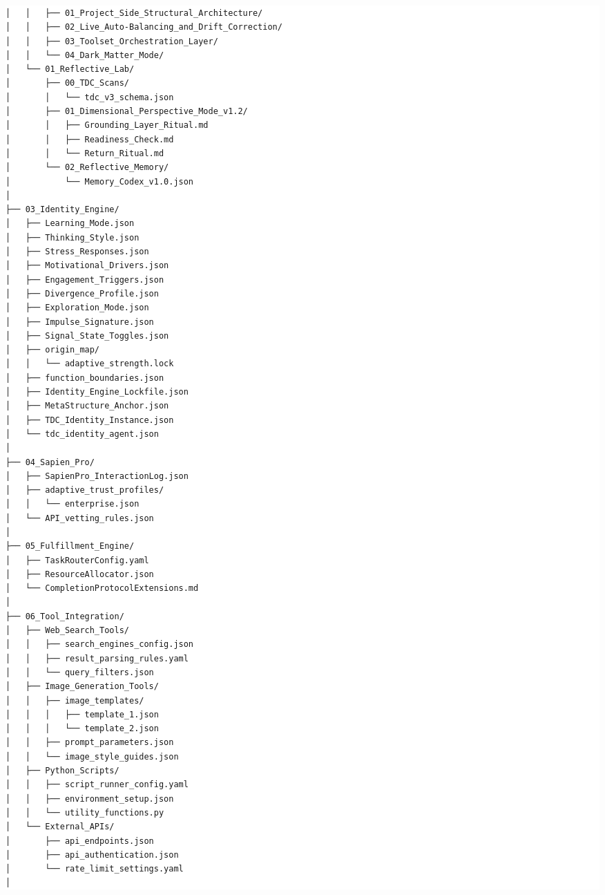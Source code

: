 ```plaintext
│   │   ├── 01_Project_Side_Structural_Architecture/
│   │   ├── 02_Live_Auto-Balancing_and_Drift_Correction/
│   │   ├── 03_Toolset_Orchestration_Layer/
│   │   └── 04_Dark_Matter_Mode/
│   └── 01_Reflective_Lab/
│       ├── 00_TDC_Scans/
│       │   └── tdc_v3_schema.json
│       ├── 01_Dimensional_Perspective_Mode_v1.2/
│       │   ├── Grounding_Layer_Ritual.md
│       │   ├── Readiness_Check.md
│       │   └── Return_Ritual.md
│       └── 02_Reflective_Memory/
│           └── Memory_Codex_v1.0.json
│
├── 03_Identity_Engine/
│   ├── Learning_Mode.json
│   ├── Thinking_Style.json
│   ├── Stress_Responses.json
│   ├── Motivational_Drivers.json
│   ├── Engagement_Triggers.json
│   ├── Divergence_Profile.json
│   ├── Exploration_Mode.json
│   ├── Impulse_Signature.json
│   ├── Signal_State_Toggles.json
│   ├── origin_map/
│   │   └── adaptive_strength.lock
│   ├── function_boundaries.json
│   ├── Identity_Engine_Lockfile.json
│   ├── MetaStructure_Anchor.json
│   ├── TDC_Identity_Instance.json
│   └── tdc_identity_agent.json
│
├── 04_Sapien_Pro/
│   ├── SapienPro_InteractionLog.json
│   ├── adaptive_trust_profiles/
│   │   └── enterprise.json
│   └── API_vetting_rules.json
│
├── 05_Fulfillment_Engine/
│   ├── TaskRouterConfig.yaml
│   ├── ResourceAllocator.json
│   └── CompletionProtocolExtensions.md
│
├── 06_Tool_Integration/
│   ├── Web_Search_Tools/
│   │   ├── search_engines_config.json
│   │   ├── result_parsing_rules.yaml
│   │   └── query_filters.json
│   ├── Image_Generation_Tools/
│   │   ├── image_templates/
│   │   │   ├── template_1.json
│   │   │   └── template_2.json
│   │   ├── prompt_parameters.json
│   │   └── image_style_guides.json
│   ├── Python_Scripts/
│   │   ├── script_runner_config.yaml
│   │   ├── environment_setup.json
│   │   └── utility_functions.py
│   └── External_APIs/
│       ├── api_endpoints.json
│       ├── api_authentication.json
│       └── rate_limit_settings.yaml
│
```